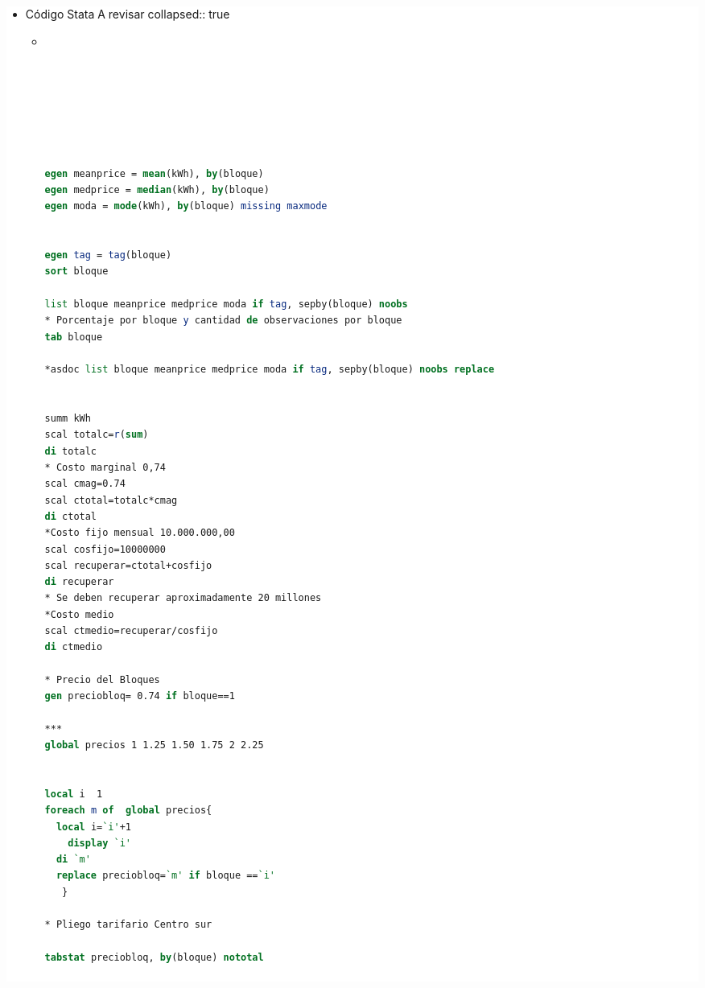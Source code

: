 - Código Stata A revisar
  collapsed:: true
	- ```stata
	  
	  
	  
	  
	  
	  
	  
	  
	  egen meanprice = mean(kWh), by(bloque)
	  egen medprice = median(kWh), by(bloque)
	  egen moda = mode(kWh), by(bloque) missing maxmode
	  
	  
	  egen tag = tag(bloque)
	  sort bloque
	   
	  list bloque meanprice medprice moda if tag, sepby(bloque) noobs
	  * Porcentaje por bloque y cantidad de observaciones por bloque
	  tab bloque 
	  
	  *asdoc list bloque meanprice medprice moda if tag, sepby(bloque) noobs replace
	  
	  
	  summ kWh
	  scal totalc=r(sum)
	  di totalc
	  * Costo marginal 0,74
	  scal cmag=0.74
	  scal ctotal=totalc*cmag
	  di ctotal
	  *Costo fijo mensual 10.000.000,00
	  scal cosfijo=10000000
	  scal recuperar=ctotal+cosfijo
	  di recuperar
	  * Se deben recuperar aproximadamente 20 millones
	  *Costo medio
	  scal ctmedio=recuperar/cosfijo
	  di ctmedio
	  
	  * Precio del Bloques
	  gen preciobloq= 0.74 if bloque==1
	  
	  ***
	  global precios 1 1.25 1.50 1.75 2 2.25 
	  
	  
	  local i  1
	  foreach m of  global precios{
	  	local i=`i'+1
	      display `i'
	  	di `m'
	  	replace preciobloq=`m' if bloque ==`i'
	     }
	     
	  * Pliego tarifario Centro sur
	  
	  tabstat preciobloq, by(bloque) nototal
	     